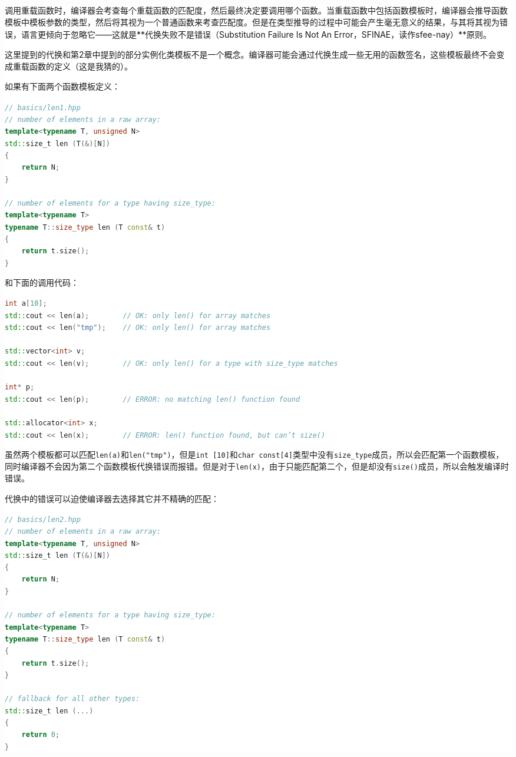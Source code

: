 调用重载函数时，编译器会考查每个重载函数的匹配度，然后最终决定要调用哪个函数。当重载函数中包括函数模板时，编译器会推导函数模板中模板参数的类型，然后将其视为一个普通函数来考查匹配度。但是在类型推导的过程中可能会产生毫无意义的结果，与其将其视为错误，语言更倾向于忽略它——这就是**代换失败不是错误（Substitution Failure Is Not An Error，SFINAE，读作sfee-nay）**原则。

这里提到的代换和第2章中提到的部分实例化类模板不是一个概念。编译器可能会通过代换生成一些无用的函数签名，这些模板最终不会变成重载函数的定义（这是我猜的）。

如果有下面两个函数模板定义：

```cpp
// basics/len1.hpp
// number of elements in a raw array:
template<typename T, unsigned N>
std::size_t len (T(&)[N])
{
    return N;
}

// number of elements for a type having size_type:
template<typename T>
typename T::size_type len (T const& t)
{
    return t.size();
}
```

和下面的调用代码：

```cpp
int a[10];
std::cout << len(a);        // OK: only len() for array matches
std::cout << len("tmp");    // OK: only len() for array matches

std::vector<int> v;
std::cout << len(v);        // OK: only len() for a type with size_type matches

int* p;
std::cout << len(p);        // ERROR: no matching len() function found

std::allocator<int> x;
std::cout << len(x);        // ERROR: len() function found, but can’t size()
```

虽然两个模板都可以匹配`len(a)`和`len("tmp")`，但是`int [10]`和`char const[4]`类型中没有`size_type`成员，所以会匹配第一个函数模板，同时编译器不会因为第二个函数模板代换错误而报错。但是对于`len(x)`，由于只能匹配第二个，但是却没有`size()`成员，所以会触发编译时错误。

代换中的错误可以迫使编译器去选择其它并不精确的匹配：

```cpp
// basics/len2.hpp
// number of elements in a raw array:
template<typename T, unsigned N>
std::size_t len (T(&)[N])
{
    return N;
}

// number of elements for a type having size_type:
template<typename T>
typename T::size_type len (T const& t)
{
    return t.size();
}

// fallback for all other types:
std::size_t len (...)
{
    return 0;
}
```